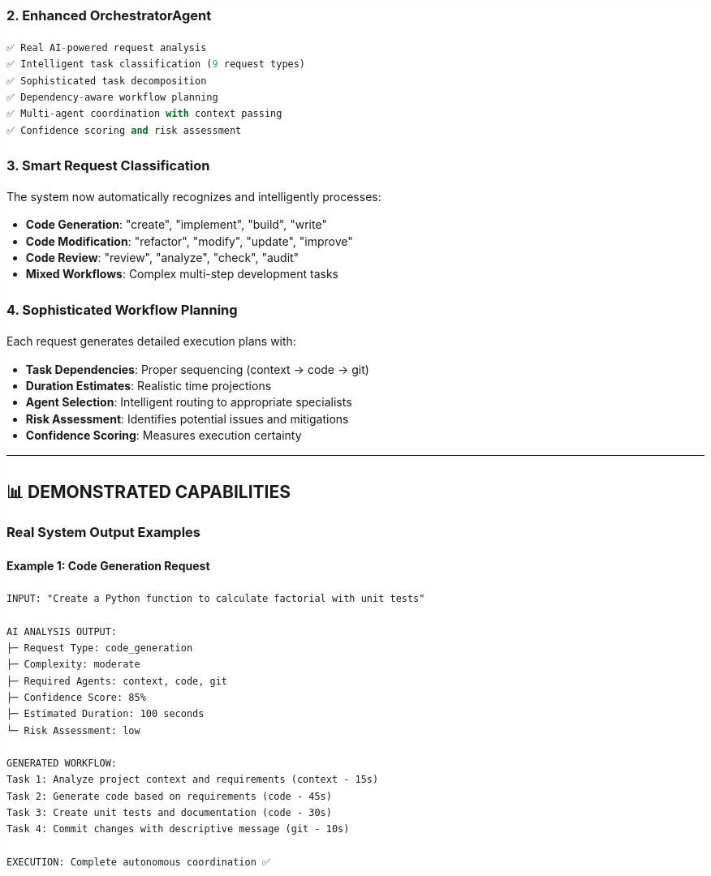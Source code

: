 ### **2. Enhanced OrchestratorAgent**
```python
✅ Real AI-powered request analysis
✅ Intelligent task classification (9 request types)
✅ Sophisticated task decomposition
✅ Dependency-aware workflow planning
✅ Multi-agent coordination with context passing
✅ Confidence scoring and risk assessment
```

### **3. Smart Request Classification**
The system now automatically recognizes and intelligently processes:
- **Code Generation**: "create", "implement", "build", "write"
- **Code Modification**: "refactor", "modify", "update", "improve"  
- **Code Review**: "review", "analyze", "check", "audit"
- **Mixed Workflows**: Complex multi-step development tasks

### **4. Sophisticated Workflow Planning**
Each request generates detailed execution plans with:
- **Task Dependencies**: Proper sequencing (context → code → git)
- **Duration Estimates**: Realistic time projections
- **Agent Selection**: Intelligent routing to appropriate specialists
- **Risk Assessment**: Identifies potential issues and mitigations
- **Confidence Scoring**: Measures execution certainty

---

## 📊 **DEMONSTRATED CAPABILITIES**

### **Real System Output Examples**

#### **Example 1: Code Generation Request**
```
INPUT: "Create a Python function to calculate factorial with unit tests"

AI ANALYSIS OUTPUT:
├─ Request Type: code_generation
├─ Complexity: moderate
├─ Required Agents: context, code, git
├─ Confidence Score: 85%
├─ Estimated Duration: 100 seconds
└─ Risk Assessment: low

GENERATED WORKFLOW:
Task 1: Analyze project context and requirements (context - 15s)
Task 2: Generate code based on requirements (code - 45s)
Task 3: Create unit tests and documentation (code - 30s)  
Task 4: Commit changes with descriptive message (git - 10s)

EXECUTION: Complete autonomous coordination ✅
```

